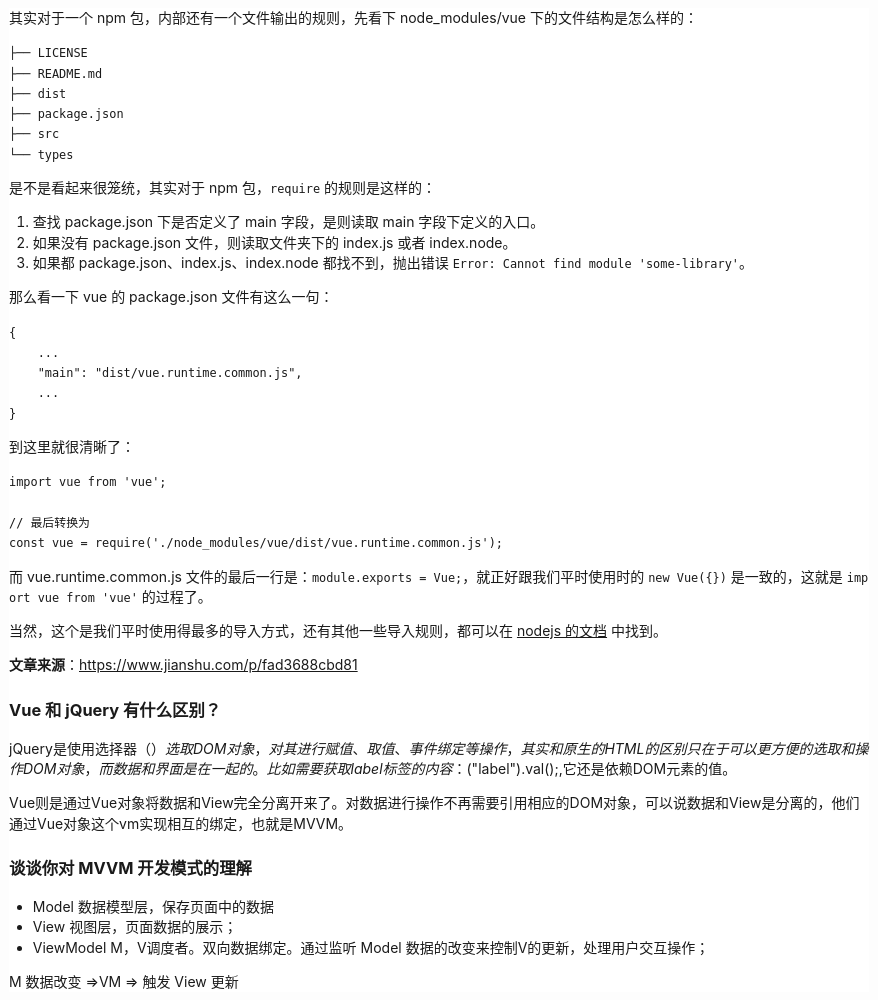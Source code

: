 其实对于一个 npm 包，内部还有一个文件输出的规则，先看下 node_modules/vue 下的文件结构是怎么样的：

```
├── LICENSE
├── README.md
├── dist
├── package.json
├── src
└── types
```

是不是看起来很笼统，其实对于 npm 包，`require` 的规则是这样的：

1. 查找 package.json 下是否定义了 main 字段，是则读取 main 字段下定义的入口。
2. 如果没有 package.json 文件，则读取文件夹下的 index.js 或者 index.node。
3. 如果都 package.json、index.js、index.node 都找不到，抛出错误 `Error: Cannot find module 'some-library'`。

那么看一下 vue 的 package.json 文件有这么一句：

```
{
    ...
    "main": "dist/vue.runtime.common.js",
    ...
}
```

到这里就很清晰了：

```
import vue from 'vue';

// 最后转换为
const vue = require('./node_modules/vue/dist/vue.runtime.common.js');
```

而 vue.runtime.common.js 文件的最后一行是：`module.exports = Vue;`，就正好跟我们平时使用时的 `new Vue({})` 是一致的，这就是 `import vue from 'vue'` 的过程了。

当然，这个是我们平时使用得最多的导入方式，还有其他一些导入规则，都可以在 [nodejs 的文档](https://nodejs.org/api/modules.html#modules_all_together) 中找到。

**文章来源**：https://www.jianshu.com/p/fad3688cbd81

### Vue 和 jQuery 有什么区别？

jQuery是使用选择器（$）选取DOM对象，对其进行赋值、取值、事件绑定等操作，其实和原生的HTML的区别只在于可以更方便的选取和操作DOM对象，而数据和界面是在一起的。比如需要获取label标签的内容：$("label").val();,它还是依赖DOM元素的值。

Vue则是通过Vue对象将数据和View完全分离开来了。对数据进行操作不再需要引用相应的DOM对象，可以说数据和View是分离的，他们通过Vue对象这个vm实现相互的绑定，也就是MVVM。

### 谈谈你对 MVVM 开发模式的理解

- Model 数据模型层，保存页面中的数据
- View 视图层，页面数据的展示；
- ViewModel M，V调度者。双向数据绑定。通过监听 Model 数据的改变来控制V的更新，处理用户交互操作；

M 数据改变 =>VM => 触发 View 更新
